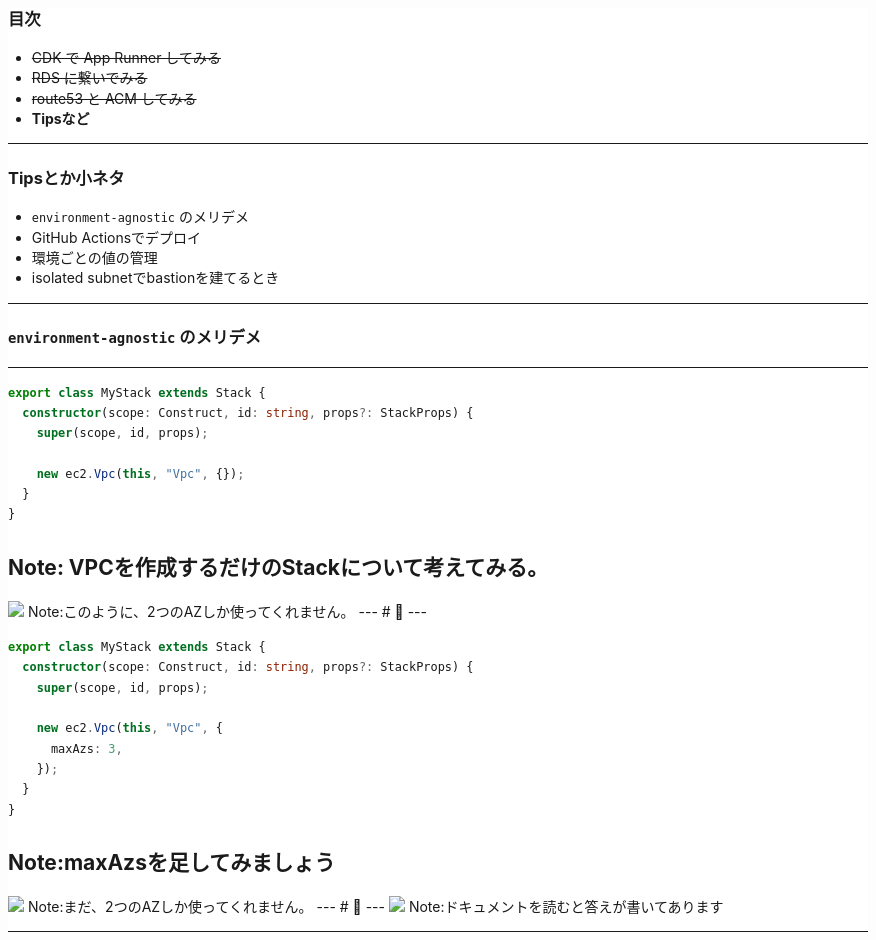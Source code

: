 ### 目次

- ~~CDK で App Runner してみる~~
- ~~RDS に繋いでみる~~
- ~~route53 と ACM してみる~~
- **Tipsなど**
---

### Tipsとか小ネタ

- `environment-agnostic` のメリデメ
- GitHub Actionsでデプロイ
- 環境ごとの値の管理
- isolated subnetでbastionを建てるとき
---
### `environment-agnostic` のメリデメ
---
```ts [5]
export class MyStack extends Stack {
  constructor(scope: Construct, id: string, props?: StackProps) {
    super(scope, id, props);

    new ec2.Vpc(this, "Vpc", {});
  }
}
```
Note:
VPCを作成するだけのStackについて考えてみる。
---
<img src="./assets/vpc-agnostic.png" height="600px" />
Note:このように、2つのAZしか使ってくれません。
---
# 🤔
---

```ts [5-7]
export class MyStack extends Stack {
  constructor(scope: Construct, id: string, props?: StackProps) {
    super(scope, id, props);

    new ec2.Vpc(this, "Vpc", {
      maxAzs: 3,
    });
  }
}
```
Note:maxAzsを足してみましょう
---
<img src="./assets/vpc-agnostic.png" height="600px" />
Note:まだ、2つのAZしか使ってくれません。
---
# 🤔
---
<img src="./assets/jsdoc-vpc-maxAzs.png" height="600px" />
Note:ドキュメントを読むと答えが書いてあります

---